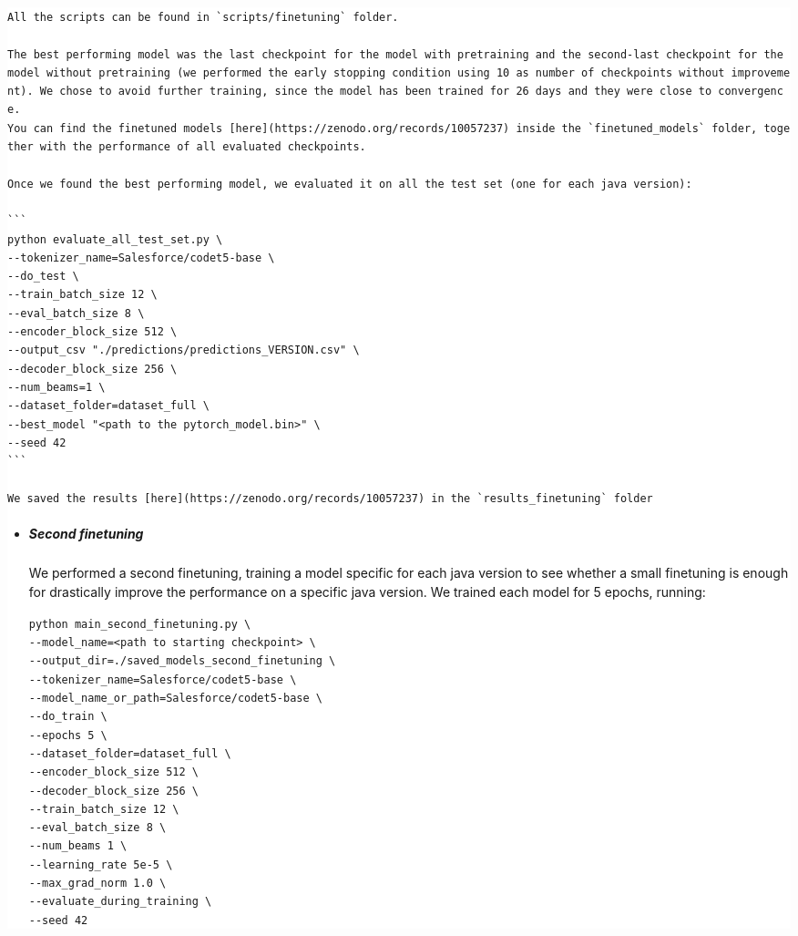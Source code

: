     All the scripts can be found in `scripts/finetuning` folder.
    
    The best performing model was the last checkpoint for the model with pretraining and the second-last checkpoint for the model without pretraining (we performed the early stopping condition using 10 as number of checkpoints without improvement). We chose to avoid further training, since the model has been trained for 26 days and they were close to convergence.
    You can find the finetuned models [here](https://zenodo.org/records/10057237) inside the `finetuned_models` folder, together with the performance of all evaluated checkpoints.
    
    Once we found the best performing model, we evaluated it on all the test set (one for each java version):
    
    ```
    python evaluate_all_test_set.py \
    --tokenizer_name=Salesforce/codet5-base \
    --do_test \
    --train_batch_size 12 \
    --eval_batch_size 8 \
    --encoder_block_size 512 \
    --output_csv "./predictions/predictions_VERSION.csv" \
    --decoder_block_size 256 \
    --num_beams=1 \
    --dataset_folder=dataset_full \
    --best_model "<path to the pytorch_model.bin>" \
    --seed 42 
    ```
    
    We saved the results [here](https://zenodo.org/records/10057237) in the `results_finetuning` folder
    
  
* ##### Second finetuning   
  
    We performed a second finetuning, training a model specific for each java version to see whether a small finetuning is enough for drastically improve the performance on a specific java version.
    We trained each model for 5 epochs, running:
    
    ```
    python main_second_finetuning.py \
    --model_name=<path to starting checkpoint> \
    --output_dir=./saved_models_second_finetuning \
    --tokenizer_name=Salesforce/codet5-base \
    --model_name_or_path=Salesforce/codet5-base \
    --do_train \
    --epochs 5 \
    --dataset_folder=dataset_full \
    --encoder_block_size 512 \
    --decoder_block_size 256 \
    --train_batch_size 12 \
    --eval_batch_size 8 \
    --num_beams 1 \
    --learning_rate 5e-5 \
    --max_grad_norm 1.0 \
    --evaluate_during_training \
    --seed 42 
    ```
    